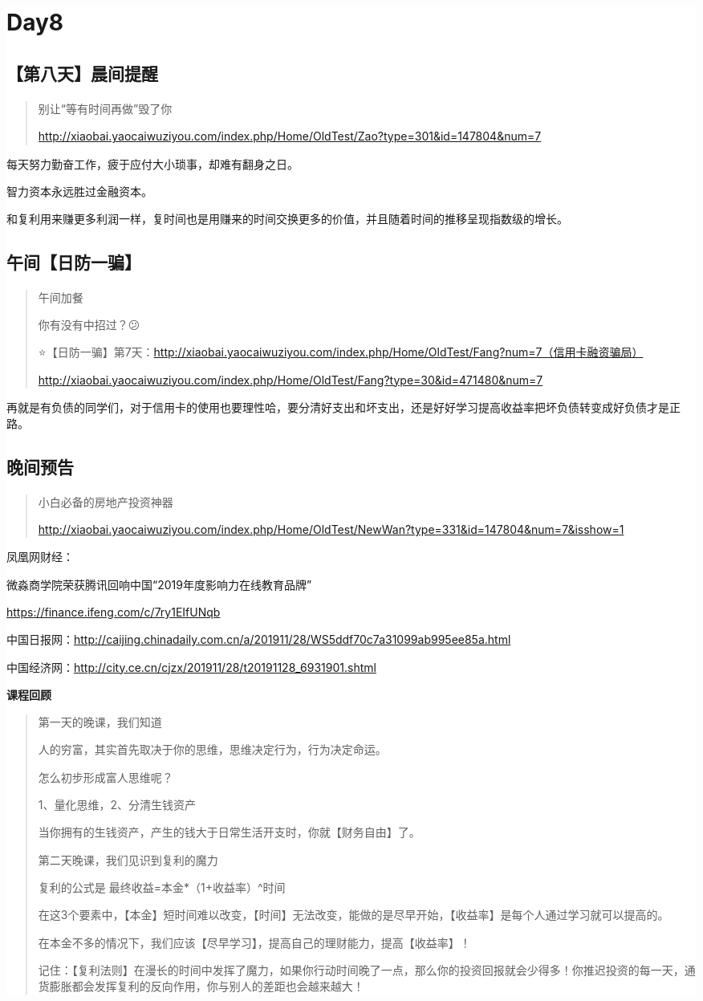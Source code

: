 # Day8

## 【第八天】晨间提醒

> 别让“等有时间再做”毁了你
>
> http://xiaobai.yaocaiwuziyou.com/index.php/Home/OldTest/Zao?type=301&id=147804&num=7

每天努力勤奋工作，疲于应付大小琐事，却难有翻身之日。

智力资本永远胜过金融资本。

和复利用来赚更多利润一样，复时间也是用赚来的时间交换更多的价值，并且随着时间的推移呈现指数级的增长。



## 午间【日防一骗】

> 午间加餐
>
> 你有没有中招过？😕
>
> ⭐【日防一骗】第7天：http://xiaobai.yaocaiwuziyou.com/index.php/Home/OldTest/Fang?num=7（信用卡融资骗局）
>
> http://xiaobai.yaocaiwuziyou.com/index.php/Home/OldTest/Fang?type=30&id=471480&num=7

再就是有负债的同学们，对于信用卡的使用也要理性哈，要分清好支出和坏支出，还是好好学习提高收益率把坏负债转变成好负债才是正路。



## 晚间预告

> 小白必备的房地产投资神器
>
> http://xiaobai.yaocaiwuziyou.com/index.php/Home/OldTest/NewWan?type=331&id=147804&num=7&isshow=1

凤凰网财经：

微淼商学院荣获腾讯回响中国“2019年度影响力在线教育品牌”

https://finance.ifeng.com/c/7ry1EIfUNqb

中国日报网：http://caijing.chinadaily.com.cn/a/201911/28/WS5ddf70c7a31099ab995ee85a.html

中国经济网：http://city.ce.cn/cjzx/201911/28/t20191128_6931901.shtml



**课程回顾**

>第一天的晚课，我们知道
>
>人的穷富，其实首先取决于你的思维，思维决定行为，行为决定命运。
>
>怎么初步形成富人思维呢？
>
>1、量化思维，2、分清生钱资产
>
>当你拥有的生钱资产，产生的钱大于日常生活开支时，你就【财务自由】了。
>
>第二天晚课，我们见识到复利的魔力
>
>复利的公式是 最终收益=本金*（1+收益率）^时间
>
>在这3个要素中，【本金】短时间难以改变，【时间】无法改变，能做的是尽早开始，【收益率】是每个人通过学习就可以提高的。
>
>在本金不多的情况下，我们应该【尽早学习】，提高自己的理财能力，提高【收益率】！
>
>记住：【复利法则】在漫长的时间中发挥了魔力，如果你行动时间晚了一点，那么你的投资回报就会少得多！你推迟投资的每一天，通货膨胀都会发挥复利的反向作用，你与别人的差距也会越来越大！